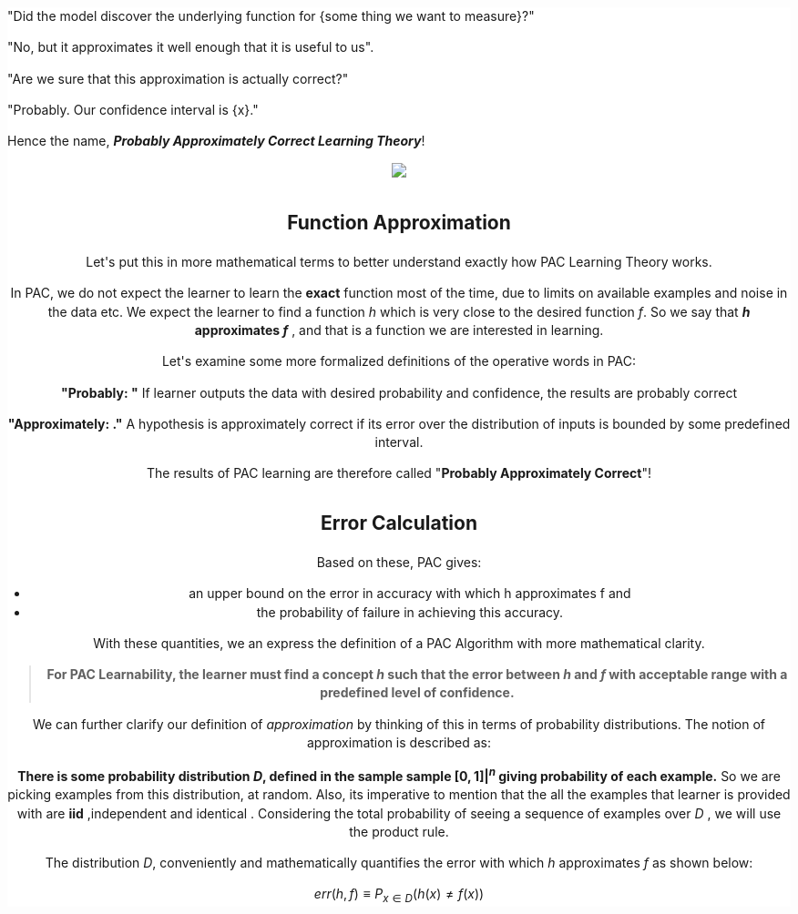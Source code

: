 "Did the model discover the underlying function for {some thing we want to measure}?"

"No, but it approximates it well enough that it is useful to us". 

"Are we sure that this approximation is actually correct?"

"Probably. Our confidence interval is {x}."

Hence the name, **_Probably Approximately Correct Learning Theory_**!

<center><img src="images/pac1_fs.png" width="700">

## Function Approximation

Let's put this in more mathematical terms to better understand exactly how PAC Learning Theory works. 

In PAC, we do not expect the learner to learn the __exact__ function most of the time, due to limits on available examples and noise in the data etc. We expect the learner to find a function $h$ which is very close to the desired function $f$. So we say that __$h$ approximates $f$__ , and that is a function we are interested in learning. 

Let's examine some more formalized definitions of the operative words in PAC:

**"Probably: "** If learner outputs the data with desired probability and confidence, the results are probably correct

**"Approximately: ."** A hypothesis is approximately correct if its error over the distribution of inputs is bounded by some predefined interval. 

The results of PAC learning are therefore called "**Probably Approximately Correct**"!


## Error Calculation

Based on these, PAC gives:
- an upper bound on the error in accuracy with which h approximates f and 
- the probability of failure in achieving this accuracy. 

With these quantities, we an express the definition of a PAC Algorithm with more mathematical clarity. 

> __For PAC Learnability, the learner must find a concept $h$ such that the error between $h$ and $f$ with acceptable range with a predefined level of confidence.__ 

We can further clarify our definition of _approximation_ by thinking of this in terms of probability distributions. The notion of approximation is described as:

__There is some probability distribution $D$, defined in the sample sample $[0,1]|^n$ giving probability of each example.__ So we are picking examples from this distribution, at random. Also, its imperative to mention that the all the examples that learner is provided with are __iid__ ,independent and identical . Considering the total probability of seeing a sequence of examples over $D$ , we will use the product rule.

The distribution $D$, conveniently and mathematically quantifies the error with which $h$ approximates $f$ as shown below:

$$err(h, f) ≡ P_{x∈D}(h(x) \neq f(x))$$
